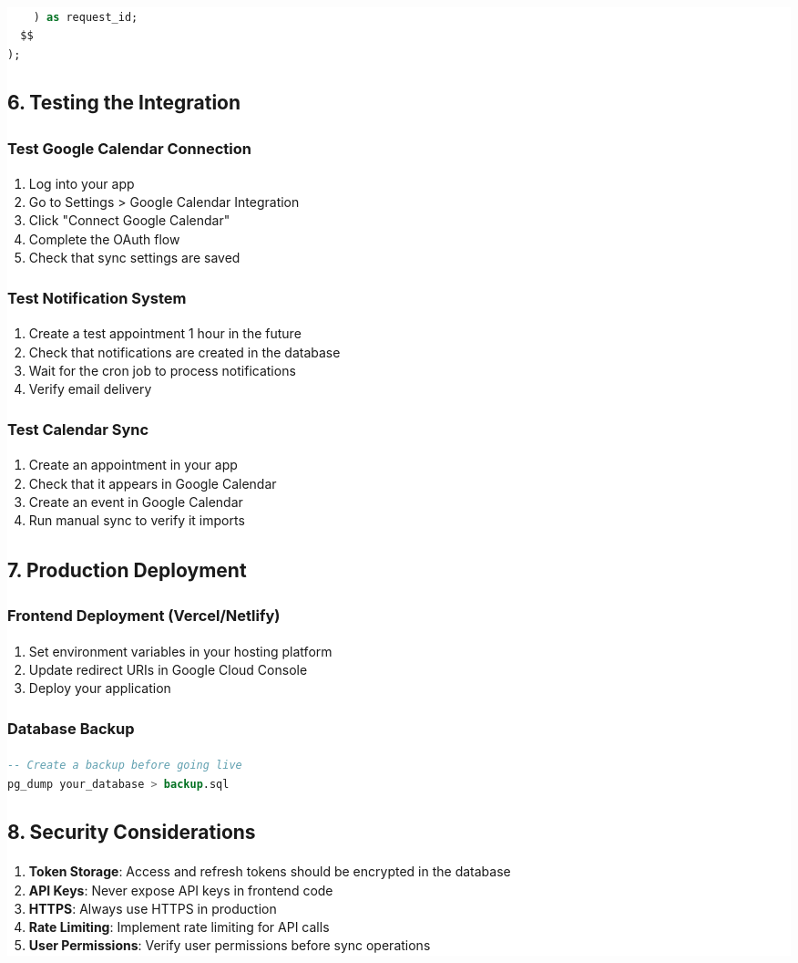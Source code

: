 ```sql
    ) as request_id;
  $$
);
```

## 6. Testing the Integration

### Test Google Calendar Connection

1. Log into your app
2. Go to Settings > Google Calendar Integration
3. Click "Connect Google Calendar"
4. Complete the OAuth flow
5. Check that sync settings are saved

### Test Notification System

1. Create a test appointment 1 hour in the future
2. Check that notifications are created in the database
3. Wait for the cron job to process notifications
4. Verify email delivery

### Test Calendar Sync

1. Create an appointment in your app
2. Check that it appears in Google Calendar
3. Create an event in Google Calendar
4. Run manual sync to verify it imports

## 7. Production Deployment

### Frontend Deployment (Vercel/Netlify)

1. Set environment variables in your hosting platform
2. Update redirect URIs in Google Cloud Console
3. Deploy your application

### Database Backup

```sql
-- Create a backup before going live
pg_dump your_database > backup.sql
```

## 8. Security Considerations

1. **Token Storage**: Access and refresh tokens should be encrypted in the database
2. **API Keys**: Never expose API keys in frontend code
3. **HTTPS**: Always use HTTPS in production
4. **Rate Limiting**: Implement rate limiting for API calls
5. **User Permissions**: Verify user permissions before sync operations
